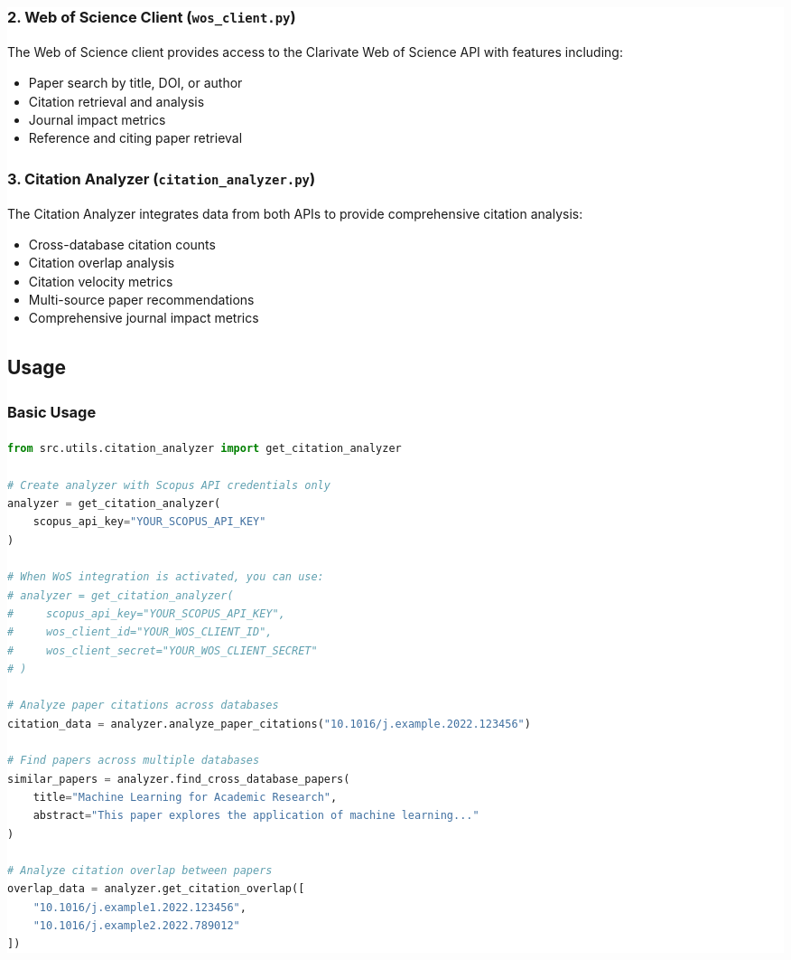 ### 2. Web of Science Client (`wos_client.py`)

The Web of Science client provides access to the Clarivate Web of Science API with features including:

- Paper search by title, DOI, or author
- Citation retrieval and analysis
- Journal impact metrics
- Reference and citing paper retrieval

### 3. Citation Analyzer (`citation_analyzer.py`)

The Citation Analyzer integrates data from both APIs to provide comprehensive citation analysis:

- Cross-database citation counts
- Citation overlap analysis
- Citation velocity metrics
- Multi-source paper recommendations
- Comprehensive journal impact metrics

## Usage

### Basic Usage

```python
from src.utils.citation_analyzer import get_citation_analyzer

# Create analyzer with Scopus API credentials only
analyzer = get_citation_analyzer(
    scopus_api_key="YOUR_SCOPUS_API_KEY"
)

# When WoS integration is activated, you can use:
# analyzer = get_citation_analyzer(
#     scopus_api_key="YOUR_SCOPUS_API_KEY",
#     wos_client_id="YOUR_WOS_CLIENT_ID",
#     wos_client_secret="YOUR_WOS_CLIENT_SECRET"
# )

# Analyze paper citations across databases
citation_data = analyzer.analyze_paper_citations("10.1016/j.example.2022.123456")

# Find papers across multiple databases
similar_papers = analyzer.find_cross_database_papers(
    title="Machine Learning for Academic Research",
    abstract="This paper explores the application of machine learning..."
)

# Analyze citation overlap between papers
overlap_data = analyzer.get_citation_overlap([
    "10.1016/j.example1.2022.123456",
    "10.1016/j.example2.2022.789012"
])
```
